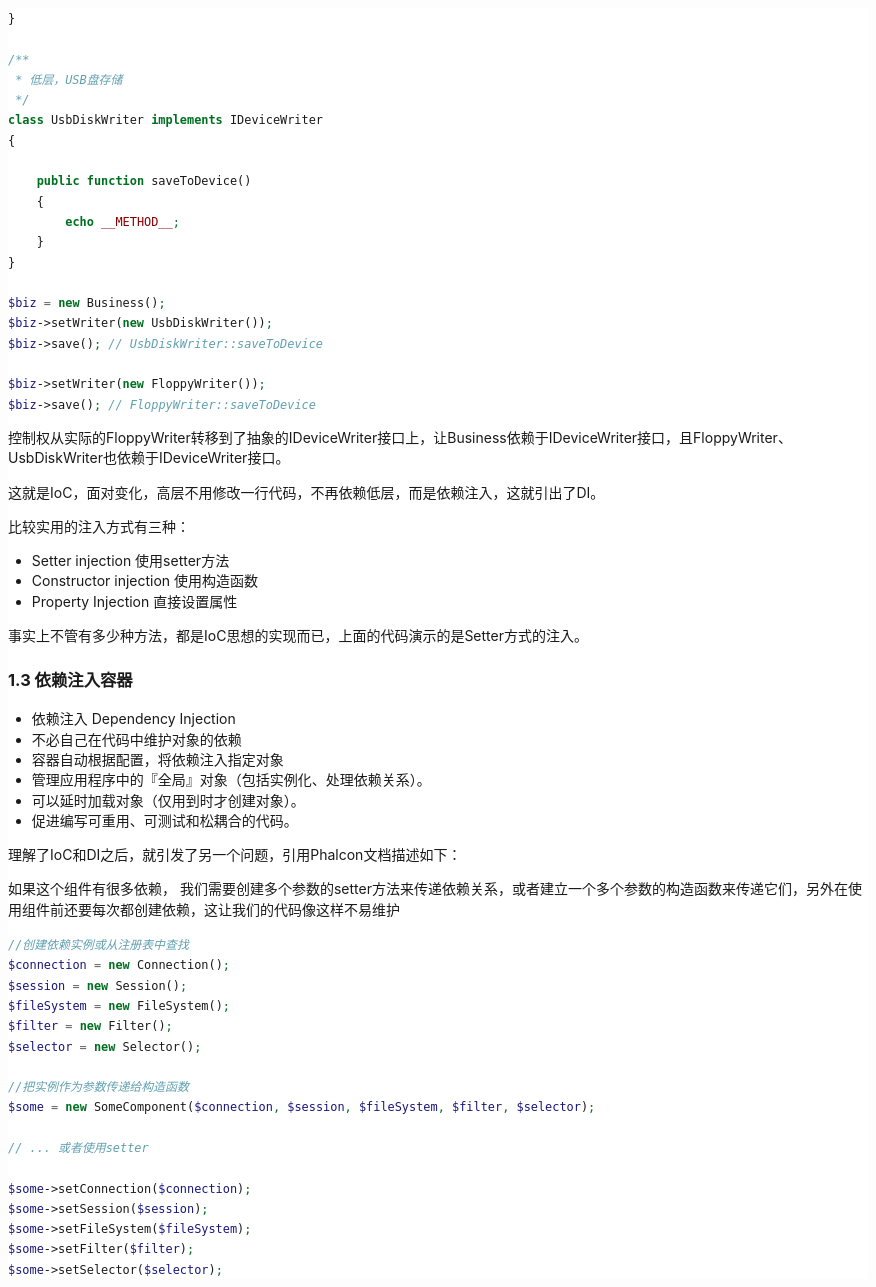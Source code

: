 ```php
}

/**
 * 低层，USB盘存储
 */
class UsbDiskWriter implements IDeviceWriter
{

    public function saveToDevice()
    {
        echo __METHOD__;
    }
}

$biz = new Business();
$biz->setWriter(new UsbDiskWriter());
$biz->save(); // UsbDiskWriter::saveToDevice

$biz->setWriter(new FloppyWriter());
$biz->save(); // FloppyWriter::saveToDevice
```

控制权从实际的FloppyWriter转移到了抽象的IDeviceWriter接口上，让Business依赖于IDeviceWriter接口，且FloppyWriter、UsbDiskWriter也依赖于IDeviceWriter接口。

这就是IoC，面对变化，高层不用修改一行代码，不再依赖低层，而是依赖注入，这就引出了DI。

比较实用的注入方式有三种：

* Setter injection 使用setter方法
* Constructor injection 使用构造函数
* Property Injection 直接设置属性


事实上不管有多少种方法，都是IoC思想的实现而已，上面的代码演示的是Setter方式的注入。

### 1.3 依赖注入容器


* 依赖注入 Dependency Injection
* 不必自己在代码中维护对象的依赖
* 容器自动根据配置，将依赖注入指定对象
* 管理应用程序中的『全局』对象（包括实例化、处理依赖关系）。
* 可以延时加载对象（仅用到时才创建对象）。
* 促进编写可重用、可测试和松耦合的代码。

理解了IoC和DI之后，就引发了另一个问题，引用Phalcon文档描述如下：

如果这个组件有很多依赖， 我们需要创建多个参数的setter方法​​来传递依赖关系，或者建立一个多个参数的构造函数来传递它们，另外在使用组件前还要每次都创建依赖，这让我们的代码像这样不易维护

```php
//创建依赖实例或从注册表中查找
$connection = new Connection();
$session = new Session();
$fileSystem = new FileSystem();
$filter = new Filter();
$selector = new Selector();

//把实例作为参数传递给构造函数
$some = new SomeComponent($connection, $session, $fileSystem, $filter, $selector);

// ... 或者使用setter

$some->setConnection($connection);
$some->setSession($session);
$some->setFileSystem($fileSystem);
$some->setFilter($filter);
$some->setSelector($selector);
```